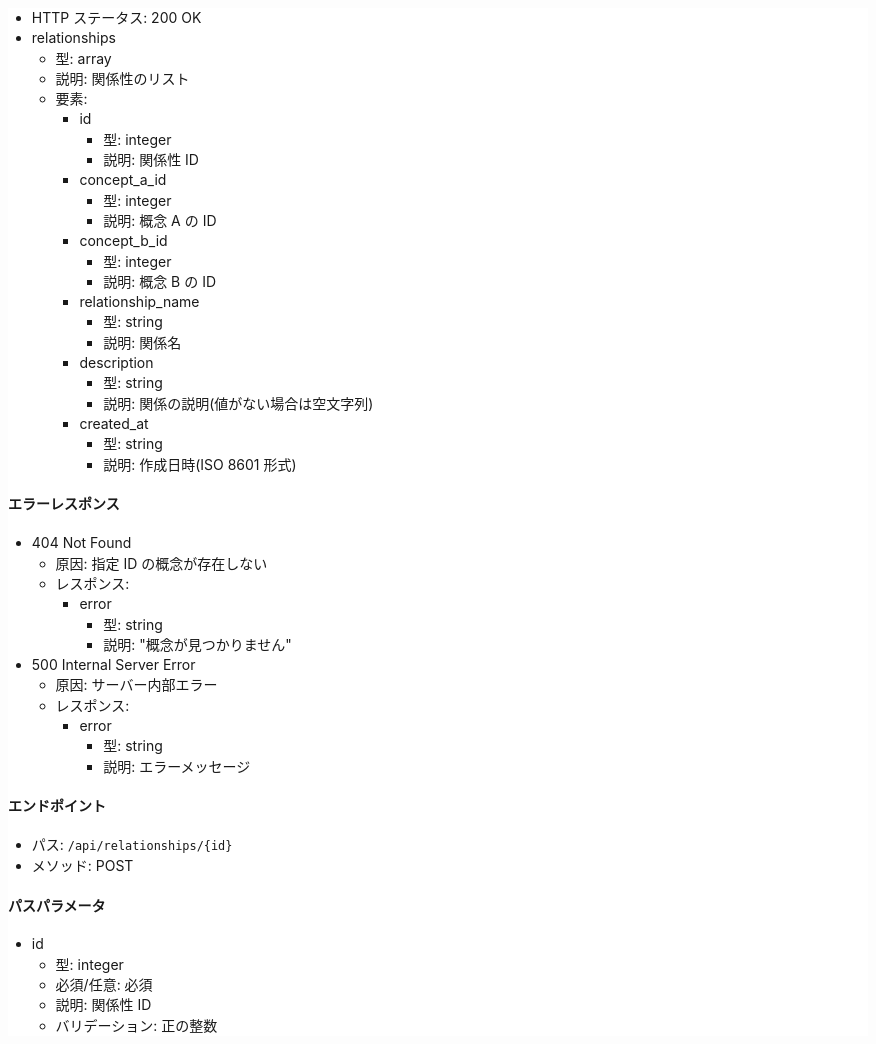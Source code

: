 - HTTP ステータス: 200 OK
- relationships
  - 型: array
  - 説明: 関係性のリスト
  - 要素:
    - id
      - 型: integer
      - 説明: 関係性 ID
    - concept_a_id
      - 型: integer
      - 説明: 概念 A の ID
    - concept_b_id
      - 型: integer
      - 説明: 概念 B の ID
    - relationship_name
      - 型: string
      - 説明: 関係名
    - description
      - 型: string
      - 説明: 関係の説明(値がない場合は空文字列)
    - created_at
      - 型: string
      - 説明: 作成日時(ISO 8601 形式)

#### エラーレスポンス

- 404 Not Found
  - 原因: 指定 ID の概念が存在しない
  - レスポンス:
    - error
      - 型: string
      - 説明: "概念が見つかりません"
- 500 Internal Server Error
  - 原因: サーバー内部エラー
  - レスポンス:
    - error
      - 型: string
      - 説明: エラーメッセージ





#### エンドポイント

- パス: `/api/relationships/{id}`
- メソッド: POST

#### パスパラメータ

- id
  - 型: integer
  - 必須/任意: 必須
  - 説明: 関係性 ID
  - バリデーション: 正の整数
